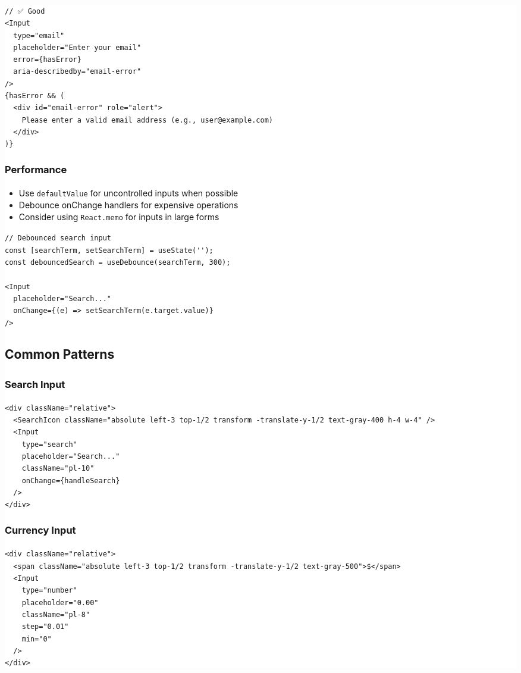 ```tsx
// ✅ Good
<Input
  type="email"
  placeholder="Enter your email"
  error={hasError}
  aria-describedby="email-error"
/>
{hasError && (
  <div id="email-error" role="alert">
    Please enter a valid email address (e.g., user@example.com)
  </div>
)}
```

### Performance
- Use `defaultValue` for uncontrolled inputs when possible
- Debounce onChange handlers for expensive operations
- Consider using `React.memo` for inputs in large forms

```tsx
// Debounced search input
const [searchTerm, setSearchTerm] = useState('');
const debouncedSearch = useDebounce(searchTerm, 300);

<Input
  placeholder="Search..."
  onChange={(e) => setSearchTerm(e.target.value)}
/>
```

## Common Patterns

### Search Input
```tsx
<div className="relative">
  <SearchIcon className="absolute left-3 top-1/2 transform -translate-y-1/2 text-gray-400 h-4 w-4" />
  <Input
    type="search"
    placeholder="Search..."
    className="pl-10"
    onChange={handleSearch}
  />
</div>
```

### Currency Input
```tsx
<div className="relative">
  <span className="absolute left-3 top-1/2 transform -translate-y-1/2 text-gray-500">$</span>
  <Input
    type="number"
    placeholder="0.00"
    className="pl-8"
    step="0.01"
    min="0"
  />
</div>
```
